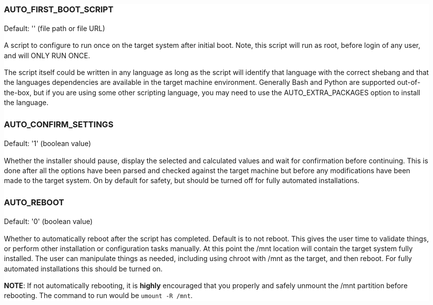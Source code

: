 ### AUTO_FIRST_BOOT_SCRIPT

Default: '' (file path or file URL)

A script to configure to run once on the target system after initial boot. Note, this script will
run as root, before login of any user, and will ONLY RUN ONCE.

The script itself could be written in any language as long as the script will identify that language
with the correct shebang and that the languages dependencies are available in the target machine
environment. Generally Bash and Python are supported out-of-the-box, but if you are using some other
scripting language, you may need to use the AUTO_EXTRA_PACKAGES option to install the language.

### AUTO_CONFIRM_SETTINGS

Default: '1' (boolean value)

Whether the installer should pause, display the selected and calculated values and wait for
confirmation before continuing. This is done after all the options have been parsed and checked
against the target machine but before any modifications have been made to the target system. On by
default for safety, but should be turned off for fully automated installations.

### AUTO_REBOOT

Default: '0' (boolean value)

Whether to automatically reboot after the script has completed. Default is to not reboot. This gives
the user time to validate things, or perform other installation or configuration tasks manually. At
this point the /mnt location will contain the target system fully installed. The user can manipulate
things as needed, including using chroot with /mnt as the target, and then reboot. For fully
automated installations this should be turned on.

**NOTE**: If not automatically rebooting, it is **highly** encouraged that you properly and safely
unmount the /mnt partition before rebooting. The command to run would be `umount -R /mnt`.
